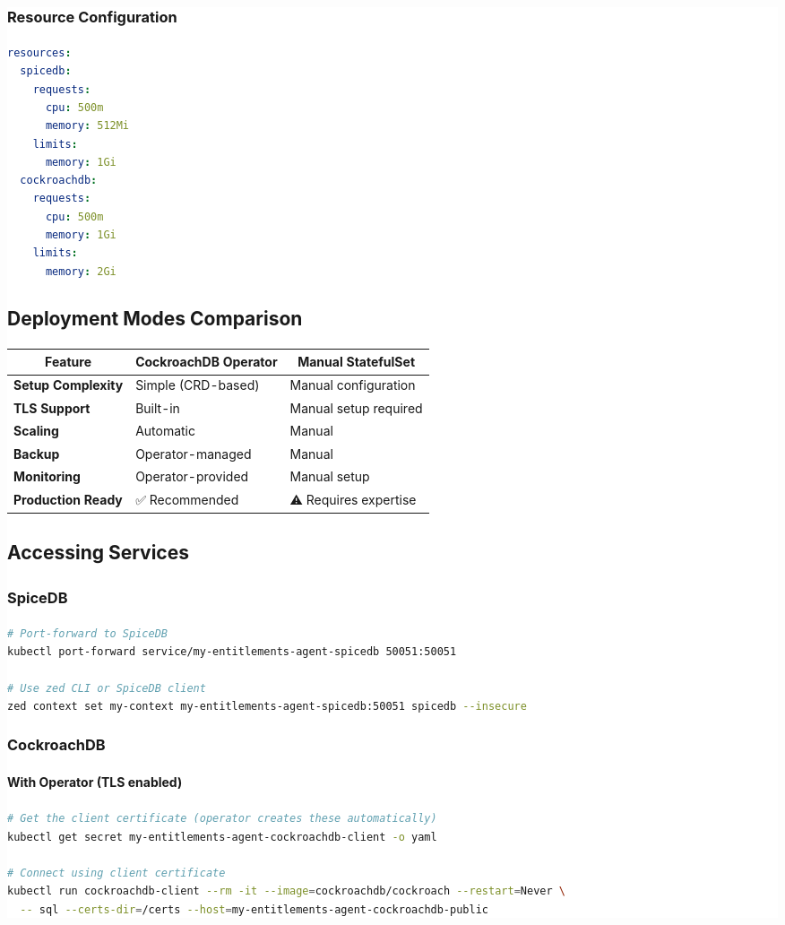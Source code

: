 ### Resource Configuration

```yaml
resources:
  spicedb:
    requests:
      cpu: 500m
      memory: 512Mi
    limits:
      memory: 1Gi
  cockroachdb:
    requests:
      cpu: 500m
      memory: 1Gi
    limits:
      memory: 2Gi
```

## Deployment Modes Comparison

| Feature              | CockroachDB Operator | Manual StatefulSet    |
| -------------------- | -------------------- | --------------------- |
| **Setup Complexity** | Simple (CRD-based)   | Manual configuration  |
| **TLS Support**      | Built-in             | Manual setup required |
| **Scaling**          | Automatic            | Manual                |
| **Backup**           | Operator-managed     | Manual                |
| **Monitoring**       | Operator-provided    | Manual setup          |
| **Production Ready** | ✅ Recommended       | ⚠️ Requires expertise |

## Accessing Services

### SpiceDB

```bash
# Port-forward to SpiceDB
kubectl port-forward service/my-entitlements-agent-spicedb 50051:50051

# Use zed CLI or SpiceDB client
zed context set my-context my-entitlements-agent-spicedb:50051 spicedb --insecure
```

### CockroachDB

#### With Operator (TLS enabled)

```bash
# Get the client certificate (operator creates these automatically)
kubectl get secret my-entitlements-agent-cockroachdb-client -o yaml

# Connect using client certificate
kubectl run cockroachdb-client --rm -it --image=cockroachdb/cockroach --restart=Never \
  -- sql --certs-dir=/certs --host=my-entitlements-agent-cockroachdb-public
```
